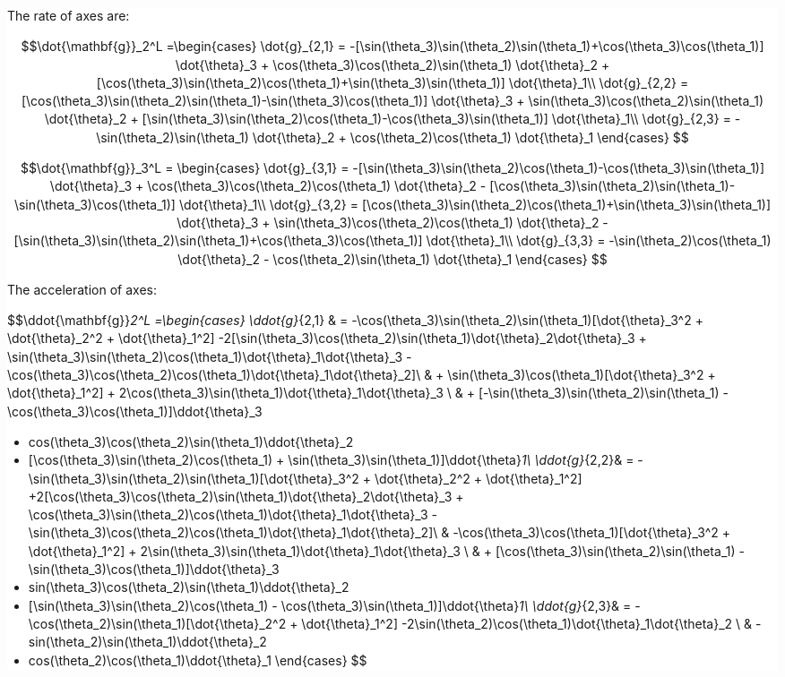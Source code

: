 The rate of axes are:

$$\dot{\mathbf{g}}_2^L =\begin{cases}
 \dot{g}_{2,1} = -[\sin(\theta_3)\sin(\theta_2)\sin(\theta_1)+\cos(\theta_3)\cos(\theta_1)] \dot{\theta}_3 + \cos(\theta_3)\cos(\theta_2)\sin(\theta_1) \dot{\theta}_2 + [\cos(\theta_3)\sin(\theta_2)\cos(\theta_1)+\sin(\theta_3)\sin(\theta_1)] \dot{\theta}_1\\
 \dot{g}_{2,2} =  [\cos(\theta_3)\sin(\theta_2)\sin(\theta_1)-\sin(\theta_3)\cos(\theta_1)] \dot{\theta}_3 + \sin(\theta_3)\cos(\theta_2)\sin(\theta_1) \dot{\theta}_2 + [\sin(\theta_3)\sin(\theta_2)\cos(\theta_1)-\cos(\theta_3)\sin(\theta_1)] \dot{\theta}_1\\
 \dot{g}_{2,3} =  -\sin(\theta_2)\sin(\theta_1) \dot{\theta}_2 + \cos(\theta_2)\cos(\theta_1) \dot{\theta}_1 \end{cases}
$$

$$\dot{\mathbf{g}}_3^L = \begin{cases}
 \dot{g}_{3,1} = -[\sin(\theta_3)\sin(\theta_2)\cos(\theta_1)-\cos(\theta_3)\sin(\theta_1)] \dot{\theta}_3 + \cos(\theta_3)\cos(\theta_2)\cos(\theta_1) \dot{\theta}_2 - [\cos(\theta_3)\sin(\theta_2)\sin(\theta_1)-\sin(\theta_3)\cos(\theta_1)] \dot{\theta}_1\\
 \dot{g}_{3,2} =  [\cos(\theta_3)\sin(\theta_2)\cos(\theta_1)+\sin(\theta_3)\sin(\theta_1)] \dot{\theta}_3 + \sin(\theta_3)\cos(\theta_2)\cos(\theta_1) \dot{\theta}_2 - [\sin(\theta_3)\sin(\theta_2)\sin(\theta_1)+\cos(\theta_3)\cos(\theta_1)] \dot{\theta}_1\\
 \dot{g}_{3,3} =  -\sin(\theta_2)\cos(\theta_1) \dot{\theta}_2 - \cos(\theta_2)\sin(\theta_1) \dot{\theta}_1 \end{cases}
$$

The acceleration of axes:

$$\ddot{\mathbf{g}}_2^L =\begin{cases}
 \ddot{g}_{2,1} & = -\cos(\theta_3)\sin(\theta_2)\sin(\theta_1)[\dot{\theta}_3^2 + \dot{\theta}_2^2 + \dot{\theta}_1^2]
 -2[\sin(\theta_3)\cos(\theta_2)\sin(\theta_1)\dot{\theta}_2\dot{\theta}_3 + \sin(\theta_3)\sin(\theta_2)\cos(\theta_1)\dot{\theta}_1\dot{\theta}_3 - \cos(\theta_3)\cos(\theta_2)\cos(\theta_1)\dot{\theta}_1\dot{\theta}_2]\\
& + \sin(\theta_3)\cos(\theta_1)[\dot{\theta}_3^2 + \dot{\theta}_1^2] + 2\cos(\theta_3)\sin(\theta_1)\dot{\theta}_1\dot{\theta}_3 \\
& + [-\sin(\theta_3)\sin(\theta_2)\sin(\theta_1) - \cos(\theta_3)\cos(\theta_1)]\ddot{\theta}_3
 + cos(\theta_3)\cos(\theta_2)\sin(\theta_1)\ddot{\theta}_2
 + [\cos(\theta_3)\sin(\theta_2)\cos(\theta_1) + \sin(\theta_3)\sin(\theta_1)]\ddot{\theta}_1\\
\ddot{g}_{2,2}& =  -\sin(\theta_3)\sin(\theta_2)\sin(\theta_1)[\dot{\theta}_3^2 + \dot{\theta}_2^2 + \dot{\theta}_1^2]
 +2[\cos(\theta_3)\cos(\theta_2)\sin(\theta_1)\dot{\theta}_2\dot{\theta}_3 + \cos(\theta_3)\sin(\theta_2)\cos(\theta_1)\dot{\theta}_1\dot{\theta}_3 - \sin(\theta_3)\cos(\theta_2)\cos(\theta_1)\dot{\theta}_1\dot{\theta}_2]\\
& -\cos(\theta_3)\cos(\theta_1)[\dot{\theta}_3^2 + \dot{\theta}_1^2] + 2\sin(\theta_3)\sin(\theta_1)\dot{\theta}_1\dot{\theta}_3 \\
& + [\cos(\theta_3)\sin(\theta_2)\sin(\theta_1) - \sin(\theta_3)\cos(\theta_1)]\ddot{\theta}_3
 + sin(\theta_3)\cos(\theta_2)\sin(\theta_1)\ddot{\theta}_2
 + [\sin(\theta_3)\sin(\theta_2)\cos(\theta_1) - \cos(\theta_3)\sin(\theta_1)]\ddot{\theta}_1\\
\ddot{g}_{2,3}& =  -\cos(\theta_2)\sin(\theta_1)[\dot{\theta}_2^2 + \dot{\theta}_1^2]
 -2\sin(\theta_2)\cos(\theta_1)\dot{\theta}_1\dot{\theta}_2 \\
& - sin(\theta_2)\sin(\theta_1)\ddot{\theta}_2
 + cos(\theta_2)\cos(\theta_1)\ddot{\theta}_1
  \end{cases}
$$
